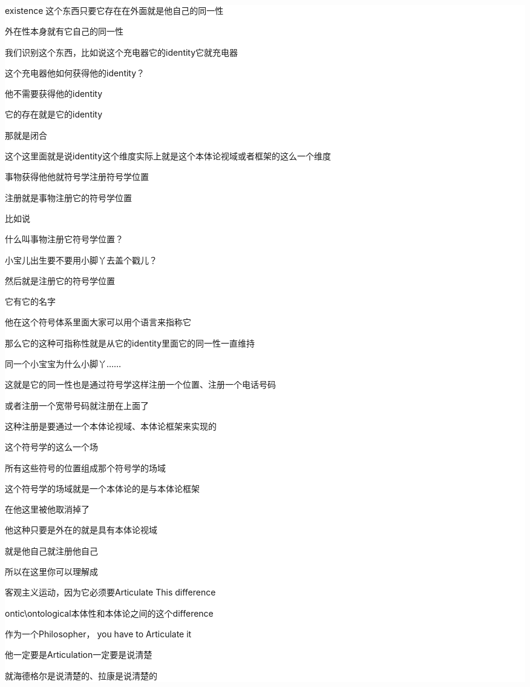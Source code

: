 existence 这个东西只要它存在在外面就是他自己的同一性

外在性本身就有它自己的同一性

我们识别这个东西，比如说这个充电器它的identity它就充电器

这个充电器他如何获得他的identity？

他不需要获得他的identity

它的存在就是它的identity

那就是闭合

这个这里面就是说identity这个维度实际上就是这个本体论视域或者框架的这么一个维度

事物获得他他就符号学注册符号学位置

注册就是事物注册它的符号学位置

比如说

什么叫事物注册它符号学位置？

小宝儿出生要不要用小脚丫去盖个戳儿？

然后就是注册它的符号学位置

它有它的名字

他在这个符号体系里面大家可以用个语言来指称它

那么它的这种可指称性就是从它的identity里面它的同一性一直维持

同一个小宝宝为什么小脚丫……

这就是它的同一性也是通过符号学这样注册一个位置、注册一个电话号码

或者注册一个宽带号码就注册在上面了

这种注册是要通过一个本体论视域、本体论框架来实现的

这个符号学的这么一个场

所有这些符号的位置组成那个符号学的场域

这个符号学的场域就是一个本体论的是与本体论框架

在他这里被他取消掉了

他这种只要是外在的就是具有本体论视域

就是他自己就注册他自己

所以在这里你可以理解成

客观主义运动，因为它必须要Articulate This difference

ontic\\ontological本体性和本体论之间的这个difference

作为一个Philosopher， you have to Articulate it

他一定要是Articulation一定要是说清楚

就海德格尔是说清楚的、拉康是说清楚的
